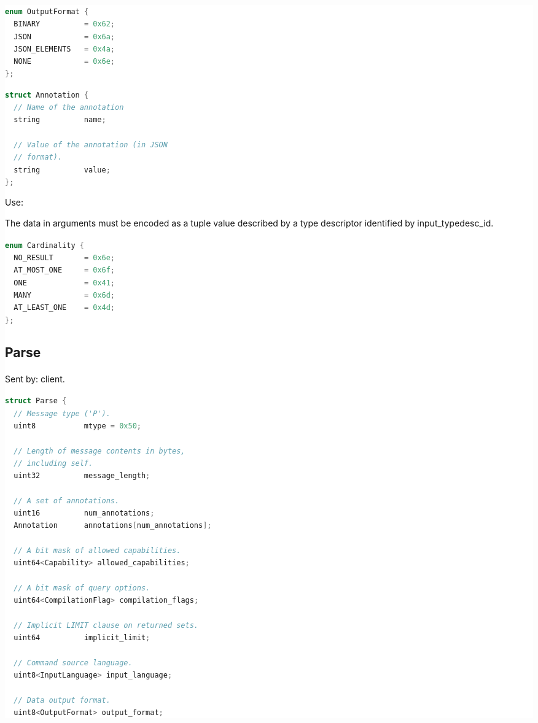 ```c
enum OutputFormat {
  BINARY          = 0x62;
  JSON            = 0x6a;
  JSON_ELEMENTS   = 0x4a;
  NONE            = 0x6e;
};
```

```c
struct Annotation {
  // Name of the annotation
  string          name;

  // Value of the annotation (in JSON
  // format).
  string          value;
};
```

Use:

The data in arguments must be encoded as a tuple value described by a type descriptor identified by input_typedesc_id.

```c
enum Cardinality {
  NO_RESULT       = 0x6e;
  AT_MOST_ONE     = 0x6f;
  ONE             = 0x41;
  MANY            = 0x6d;
  AT_LEAST_ONE    = 0x4d;
};
```

## Parse

Sent by: client.

```c
struct Parse {
  // Message type ('P').
  uint8           mtype = 0x50;

  // Length of message contents in bytes,
  // including self.
  uint32          message_length;

  // A set of annotations.
  uint16          num_annotations;
  Annotation      annotations[num_annotations];

  // A bit mask of allowed capabilities.
  uint64<Capability> allowed_capabilities;

  // A bit mask of query options.
  uint64<CompilationFlag> compilation_flags;

  // Implicit LIMIT clause on returned sets.
  uint64          implicit_limit;

  // Command source language.
  uint8<InputLanguage> input_language;

  // Data output format.
  uint8<OutputFormat> output_format;

```